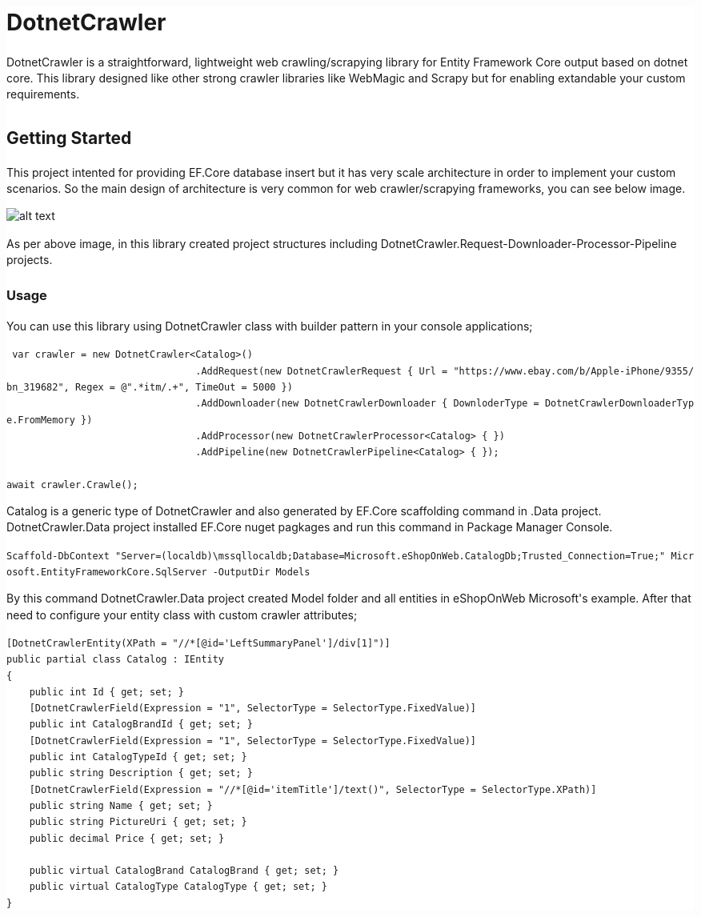 # DotnetCrawler
DotnetCrawler is a straightforward, lightweight web crawling/scrapying library for Entity Framework Core output based on dotnet core.
This library designed like other strong crawler libraries like WebMagic and Scrapy but for enabling extandable your custom requirements. 

## Getting Started

This project intented for providing EF.Core database insert but it has very scale architecture in order to implement your custom scenarios. So the main design of architecture is very common for web crawler/scrapying frameworks, you can see below image.

![alt text](https://raw.githubusercontent.com/dotnetcore/DotnetSpider/master/images/DESIGN.jpg)

As per above image, in this library created project structures including DotnetCrawler.Request-Downloader-Processor-Pipeline projects. 

### Usage

You can use this library using DotnetCrawler class with builder pattern in your console applications;

```
 var crawler = new DotnetCrawler<Catalog>()
                                 .AddRequest(new DotnetCrawlerRequest { Url = "https://www.ebay.com/b/Apple-iPhone/9355/bn_319682", Regex = @".*itm/.+", TimeOut = 5000 })
                                 .AddDownloader(new DotnetCrawlerDownloader { DownloderType = DotnetCrawlerDownloaderType.FromMemory })
                                 .AddProcessor(new DotnetCrawlerProcessor<Catalog> { })
                                 .AddPipeline(new DotnetCrawlerPipeline<Catalog> { });

await crawler.Crawle();
```

Catalog is a generic type of DotnetCrawler and also generated by EF.Core scaffolding command in .Data project. DotnetCrawler.Data project installed EF.Core nuget pagkages and run this command in Package Manager Console.
```
Scaffold-DbContext "Server=(localdb)\mssqllocaldb;Database=Microsoft.eShopOnWeb.CatalogDb;Trusted_Connection=True;" Microsoft.EntityFrameworkCore.SqlServer -OutputDir Models
```
By this command DotnetCrawler.Data project created Model folder and all entities in eShopOnWeb Microsoft's example.
After that need to configure your entity class with custom crawler attributes;
```
[DotnetCrawlerEntity(XPath = "//*[@id='LeftSummaryPanel']/div[1]")]
public partial class Catalog : IEntity
{
    public int Id { get; set; }
    [DotnetCrawlerField(Expression = "1", SelectorType = SelectorType.FixedValue)]
    public int CatalogBrandId { get; set; }
    [DotnetCrawlerField(Expression = "1", SelectorType = SelectorType.FixedValue)]
    public int CatalogTypeId { get; set; }        
    public string Description { get; set; }
    [DotnetCrawlerField(Expression = "//*[@id='itemTitle']/text()", SelectorType = SelectorType.XPath)]
    public string Name { get; set; }
    public string PictureUri { get; set; }
    public decimal Price { get; set; }

    public virtual CatalogBrand CatalogBrand { get; set; }
    public virtual CatalogType CatalogType { get; set; }
}
```
